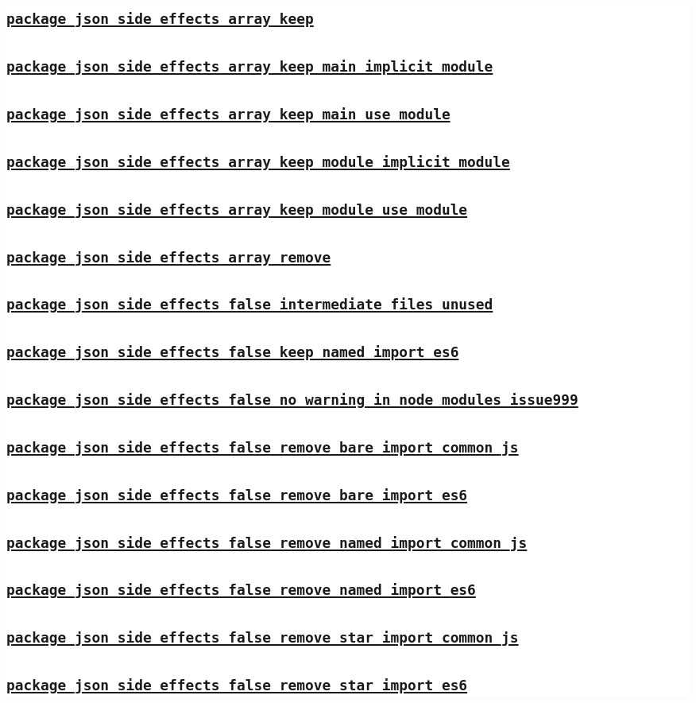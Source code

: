 ## [`package_json_side_effects_array_keep`](../../../crates/rolldown/tests/esbuild/dce/package_json_side_effects_array_keep)
## [`package_json_side_effects_array_keep_main_implicit_module`](../../../crates/rolldown/tests/esbuild/dce/package_json_side_effects_array_keep_main_implicit_module)
## [`package_json_side_effects_array_keep_main_use_module`](../../../crates/rolldown/tests/esbuild/dce/package_json_side_effects_array_keep_main_use_module)
## [`package_json_side_effects_array_keep_module_implicit_module`](../../../crates/rolldown/tests/esbuild/dce/package_json_side_effects_array_keep_module_implicit_module)
## [`package_json_side_effects_array_keep_module_use_module`](../../../crates/rolldown/tests/esbuild/dce/package_json_side_effects_array_keep_module_use_module)
## [`package_json_side_effects_array_remove`](../../../crates/rolldown/tests/esbuild/dce/package_json_side_effects_array_remove)
## [`package_json_side_effects_false_intermediate_files_unused`](../../../crates/rolldown/tests/esbuild/dce/package_json_side_effects_false_intermediate_files_unused)
## [`package_json_side_effects_false_keep_named_import_es6`](../../../crates/rolldown/tests/esbuild/dce/package_json_side_effects_false_keep_named_import_es6)
## [`package_json_side_effects_false_no_warning_in_node_modules_issue999`](../../../crates/rolldown/tests/esbuild/dce/package_json_side_effects_false_no_warning_in_node_modules_issue999)
## [`package_json_side_effects_false_remove_bare_import_common_js`](../../../crates/rolldown/tests/esbuild/dce/package_json_side_effects_false_remove_bare_import_common_js)
## [`package_json_side_effects_false_remove_bare_import_es6`](../../../crates/rolldown/tests/esbuild/dce/package_json_side_effects_false_remove_bare_import_es6)
## [`package_json_side_effects_false_remove_named_import_common_js`](../../../crates/rolldown/tests/esbuild/dce/package_json_side_effects_false_remove_named_import_common_js)
## [`package_json_side_effects_false_remove_named_import_es6`](../../../crates/rolldown/tests/esbuild/dce/package_json_side_effects_false_remove_named_import_es6)
## [`package_json_side_effects_false_remove_star_import_common_js`](../../../crates/rolldown/tests/esbuild/dce/package_json_side_effects_false_remove_star_import_common_js)
## [`package_json_side_effects_false_remove_star_import_es6`](../../../crates/rolldown/tests/esbuild/dce/package_json_side_effects_false_remove_star_import_es6)